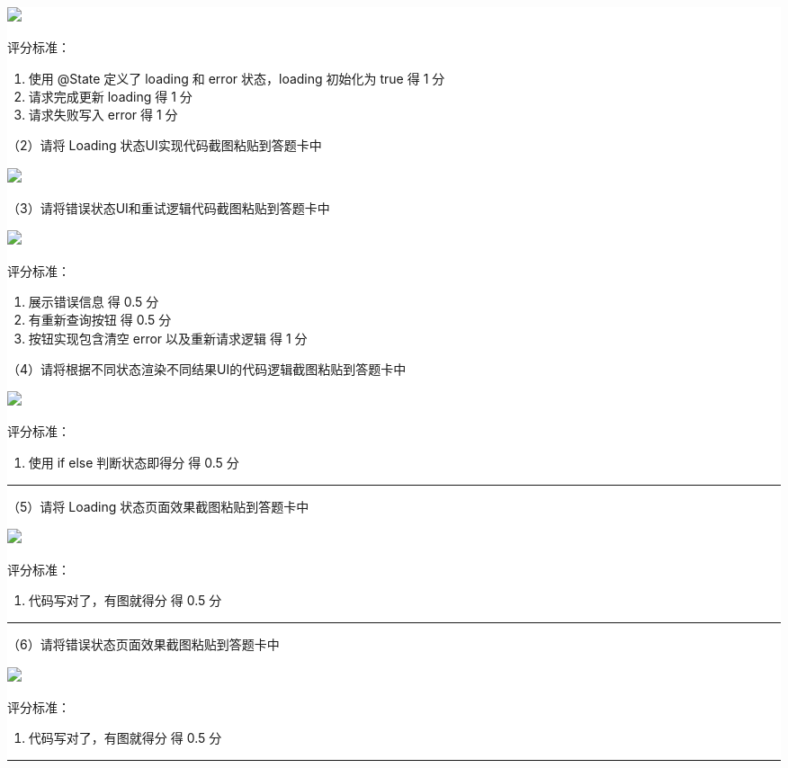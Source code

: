 ![](https://cdn.nlark.com/yuque/0/2025/png/140914/1757834888169-3d425559-7e30-477d-b062-596b917ea345.png)



评分标准：

1. 使用 @State 定义了 loading 和 error 状态，loading 初始化为 true 得 1 分
2. 请求完成更新 loading 得 1 分
3. 请求失败写入 error 得 1 分



（2）请将 Loading 状态UI实现代码截图粘贴到答题卡中

![](https://cdn.nlark.com/yuque/0/2025/png/140914/1757835288393-b954be30-c5ea-4554-a597-48775d0bcc19.png)

  
（3）请将错误状态UI和重试逻辑代码截图粘贴到答题卡中

![](https://cdn.nlark.com/yuque/0/2025/png/140914/1757835359713-b9eb9896-1e07-49f0-b4a5-1bf9099b5043.png)

评分标准：

1. 展示错误信息 得 0.5 分
2. 有重新查询按钮 得 0.5 分
3. 按钮实现包含清空 error 以及重新请求逻辑 得 1 分



（4）请将根据不同状态渲染不同结果UI的代码逻辑截图粘贴到答题卡中

![](https://cdn.nlark.com/yuque/0/2025/png/140914/1757835462850-e97a7da8-c57f-4603-b430-b62bc1c6888d.png)

评分标准：

1. 使用 if else 判断状态即得分 得 0.5 分

---

  
（5）请将 Loading 状态页面效果截图粘贴到答题卡中

![](https://cdn.nlark.com/yuque/0/2025/png/140914/1757835583561-fb134b6d-95f0-4a33-bf7d-2cfc09d4e336.png)

评分标准：

1. 代码写对了，有图就得分 得 0.5 分



---

  
（6）请将错误状态页面效果截图粘贴到答题卡中

![](https://cdn.nlark.com/yuque/0/2025/png/140914/1757835749039-4748779b-a7a8-492f-80d8-400f4c532290.png)

评分标准：

1. 代码写对了，有图就得分 得 0.5 分



---